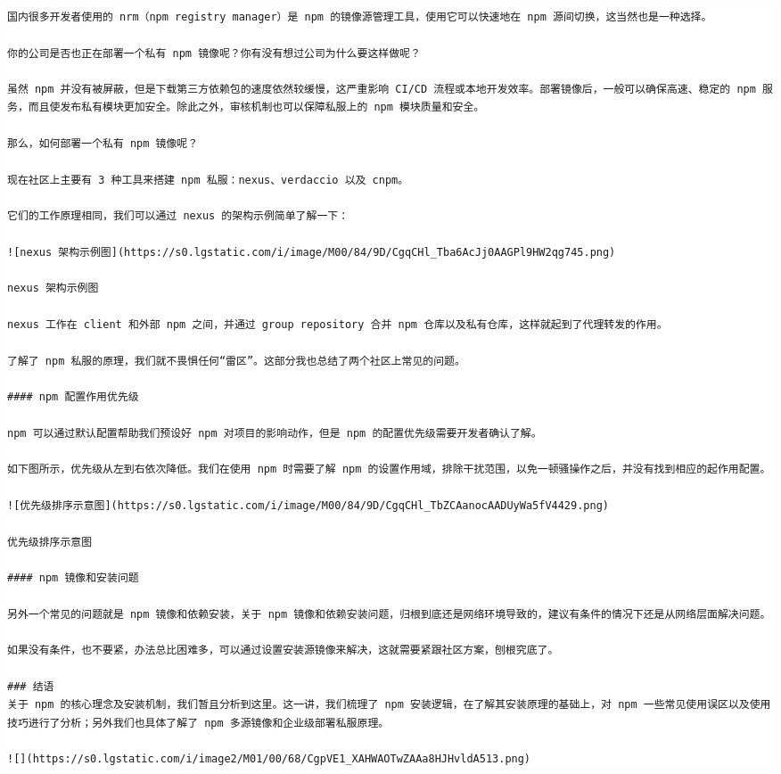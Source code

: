 ```
国内很多开发者使用的 nrm（npm registry manager）是 npm 的镜像源管理工具，使用它可以快速地在 npm 源间切换，这当然也是一种选择。

你的公司是否也正在部署一个私有 npm 镜像呢？你有没有想过公司为什么要这样做呢？

虽然 npm 并没有被屏蔽，但是下载第三方依赖包的速度依然较缓慢，这严重影响 CI/CD 流程或本地开发效率。部署镜像后，一般可以确保高速、稳定的 npm 服务，而且使发布私有模块更加安全。除此之外，审核机制也可以保障私服上的 npm 模块质量和安全。

那么，如何部署一个私有 npm 镜像呢？

现在社区上主要有 3 种工具来搭建 npm 私服：nexus、verdaccio 以及 cnpm。

它们的工作原理相同，我们可以通过 nexus 的架构示例简单了解一下：

![nexus 架构示例图](https://s0.lgstatic.com/i/image/M00/84/9D/CgqCHl_Tba6AcJj0AAGPl9HW2qg745.png)

nexus 架构示例图

nexus 工作在 client 和外部 npm 之间，并通过 group repository 合并 npm 仓库以及私有仓库，这样就起到了代理转发的作用。

了解了 npm 私服的原理，我们就不畏惧任何“雷区”。这部分我也总结了两个社区上常见的问题。

#### npm 配置作用优先级

npm 可以通过默认配置帮助我们预设好 npm 对项目的影响动作，但是 npm 的配置优先级需要开发者确认了解。

如下图所示，优先级从左到右依次降低。我们在使用 npm 时需要了解 npm 的设置作用域，排除干扰范围，以免一顿骚操作之后，并没有找到相应的起作用配置。

![优先级排序示意图](https://s0.lgstatic.com/i/image/M00/84/9D/CgqCHl_TbZCAanocAADUyWa5fV4429.png)

优先级排序示意图

#### npm 镜像和安装问题

另外一个常见的问题就是 npm 镜像和依赖安装，关于 npm 镜像和依赖安装问题，归根到底还是网络环境导致的，建议有条件的情况下还是从网络层面解决问题。

如果没有条件，也不要紧，办法总比困难多，可以通过设置安装源镜像来解决，这就需要紧跟社区方案，刨根究底了。

### 结语
关于 npm 的核心理念及安装机制，我们暂且分析到这里。这一讲，我们梳理了 npm 安装逻辑，在了解其安装原理的基础上，对 npm 一些常见使用误区以及使用技巧进行了分析；另外我们也具体了解了 npm 多源镜像和企业级部署私服原理。

![](https://s0.lgstatic.com/i/image2/M01/00/68/CgpVE1_XAHWAOTwZAAa8HJHvldA513.png)